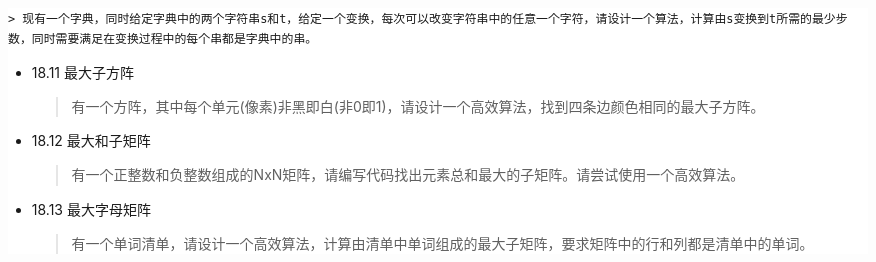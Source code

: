    > 现有一个字典，同时给定字典中的两个字符串s和t，给定一个变换，每次可以改变字符串中的任意一个字符，请设计一个算法，计算由s变换到t所需的最少步数，同时需要满足在变换过程中的每个串都是字典中的串。

- 18.11 最大子方阵

    > 有一个方阵，其中每个单元(像素)非黑即白(非0即1)，请设计一个高效算法，找到四条边颜色相同的最大子方阵。

- 18.12 最大和子矩阵

    > 有一个正整数和负整数组成的NxN矩阵，请编写代码找出元素总和最大的子矩阵。请尝试使用一个高效算法。

- 18.13 最大字母矩阵
    
    > 有一个单词清单，请设计一个高效算法，计算由清单中单词组成的最大子矩阵，要求矩阵中的行和列都是清单中的单词。





